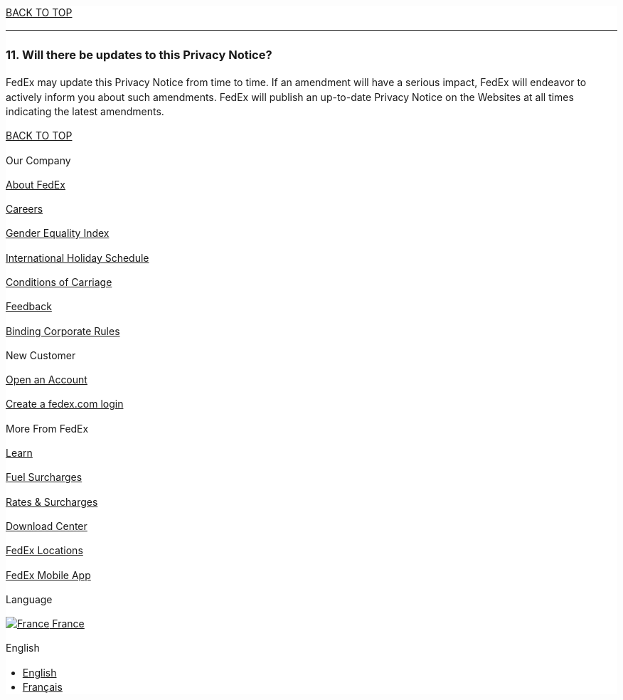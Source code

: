 [BACK TO TOP](#top) 

* * *

### 11\. Will there be updates to this Privacy Notice?

FedEx may update this Privacy Notice from time to time. If an amendment will have a serious impact, FedEx will endeavor to actively inform you about such amendments. FedEx will publish an up-to-date Privacy Notice on the Websites at all times indicating the latest amendments.

[BACK TO TOP](#top) 

Our Company

[About FedEx](https://www.fedex.com/en-fr/about.html) 

[Careers](https://www.fedex.com/en-fr/about/careers.html) 

[Gender Equality Index](https://www.fedex.com/en-fr/gender-equality-index.html) 

[International Holiday Schedule](https://www.fedex.com/en-fr/about/holiday-schedule.html#en_fr) 

[Conditions of Carriage](https://www.fedex.com/en-fr/conditions-of-carriage.html) 

[Feedback](https://assets.kampyle.com/clients/nebula/FedEx/FedEx/form.html?region=digital-cloud-eu-prem&websiteId=10189&formId=2062&cntry_code=fr&language=en&env=prod) 

[Binding Corporate Rules](https://www.fedex.com/content/dam/fedex-com/legal/Customer_BCRs_Extract.pdf) 

New Customer

[Open an Account](https://www.fedex.com/en-fr/open-account.html) 

[Create a fedex.com login](https://www.fedex.com/fcl/web/jsp/contactInfo.jsp?appName=fclfsm&locale=fr_en&step3URL=https%3A%2F%2Fwww.fedex.com%2Fship%2FshipEntryAction.do%3Fmethod%3DdoRegistration%26link%3D1%26locale%3Den_fr%26urlparams%3Dfr%26sType%3DF&afterwardsURL=https%3A%2F%2Fwww.fedex.com%2Fship%2FshipEntryAction.do%3Fmethod%3DdoEntry%26link%3D1%26locale%3Den_fr%26urlparams%3Dfr%26sType%3DF&programIndicator=0) 

More From FedEx

[Learn](http://www.fedex.com/fr_english/learn/) 

[Fuel Surcharges](https://www.fedex.com/en-fr/shipping/surcharges.html) 

[Rates & Surcharges](https://www.fedex.com/en-fr/shipping/rates.html) 

[Download Center](https://www.fedex.com/en-fr/about/resources.html) 

[FedEx Locations](https://www.fedex.com/locate/index.html?locale=en_fr) 

[FedEx Mobile App](https://www.fedex.com/en-fr/shipping/mobile.html) 

Language

 [![France](https://www.fedex.com/content/dam/fedex-com/common/sprite-placeholder.png) France](http://www.fedex.com/?location=home) 

English

*   [English](https://www.fedex.com/en-fr/privacy-policy.html)
*   [Français](https://www.fedex.com/fr-fr/privacy-policy.html)
